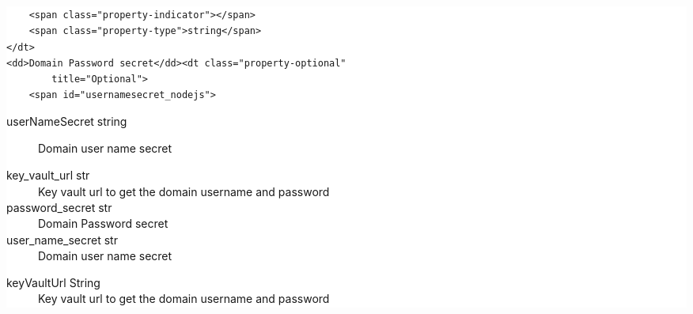         <span class="property-indicator"></span>
        <span class="property-type">string</span>
    </dt>
    <dd>Domain Password secret</dd><dt class="property-optional"
            title="Optional">
        <span id="usernamesecret_nodejs">
<a data-swiftype-name="resource-property" data-swiftype-type="text" href="#usernamesecret_nodejs" style="color: inherit; text-decoration: inherit;">user<wbr>Name<wbr>Secret</a>
</span>
        <span class="property-indicator"></span>
        <span class="property-type">string</span>
    </dt>
    <dd>Domain user name secret</dd></dl>
</pulumi-choosable>
</div>

<div>
<pulumi-choosable type="language" values="python">
<dl class="resources-properties"><dt class="property-optional"
            title="Optional">
        <span id="key_vault_url_python">
<a data-swiftype-name="resource-property" data-swiftype-type="text" href="#key_vault_url_python" style="color: inherit; text-decoration: inherit;">key_<wbr>vault_<wbr>url</a>
</span>
        <span class="property-indicator"></span>
        <span class="property-type">str</span>
    </dt>
    <dd>Key vault url to get the domain username and password</dd><dt class="property-optional"
            title="Optional">
        <span id="password_secret_python">
<a data-swiftype-name="resource-property" data-swiftype-type="text" href="#password_secret_python" style="color: inherit; text-decoration: inherit;">password_<wbr>secret</a>
</span>
        <span class="property-indicator"></span>
        <span class="property-type">str</span>
    </dt>
    <dd>Domain Password secret</dd><dt class="property-optional"
            title="Optional">
        <span id="user_name_secret_python">
<a data-swiftype-name="resource-property" data-swiftype-type="text" href="#user_name_secret_python" style="color: inherit; text-decoration: inherit;">user_<wbr>name_<wbr>secret</a>
</span>
        <span class="property-indicator"></span>
        <span class="property-type">str</span>
    </dt>
    <dd>Domain user name secret</dd></dl>
</pulumi-choosable>
</div>

<div>
<pulumi-choosable type="language" values="yaml">
<dl class="resources-properties"><dt class="property-optional"
            title="Optional">
        <span id="keyvaulturl_yaml">
<a data-swiftype-name="resource-property" data-swiftype-type="text" href="#keyvaulturl_yaml" style="color: inherit; text-decoration: inherit;">key<wbr>Vault<wbr>Url</a>
</span>
        <span class="property-indicator"></span>
        <span class="property-type">String</span>
    </dt>
    <dd>Key vault url to get the domain username and password</dd><dt class="property-optional"
            title="Optional">
        <span id="passwordsecret_yaml">